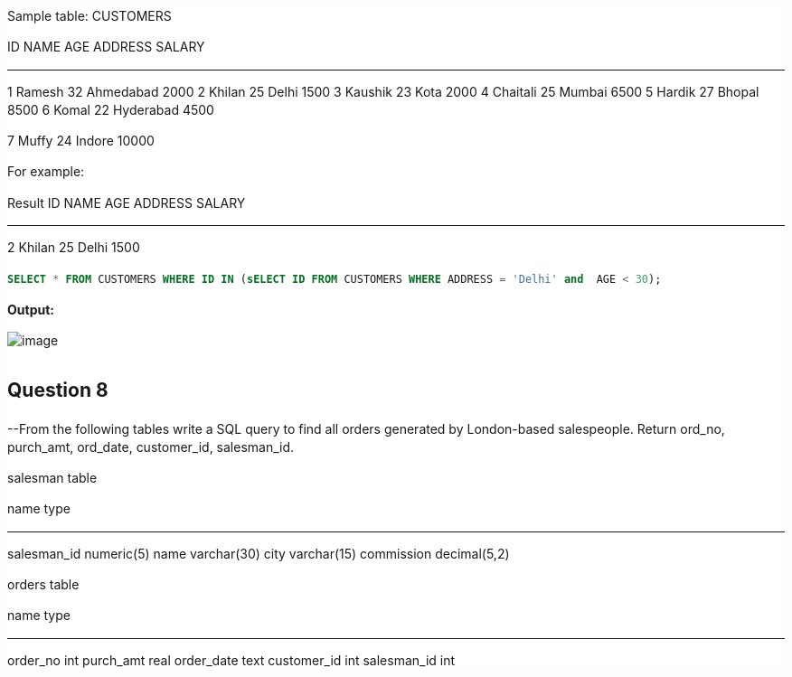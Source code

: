 Sample table: CUSTOMERS

ID          NAME        AGE         ADDRESS     SALARY
----------  ----------  ----------  ----------  ----------

1          Ramesh     32              Ahmedabad     2000
2          Khilan        25              Delhi                 1500
3          Kaushik      23              Kota                  2000
4          Chaitali       25             Mumbai            6500
5          Hardik        27              Bhopal              8500
6          Komal         22              Hyderabad       4500

7           Muffy          24              Indore            10000

 
 

For example:

Result
ID          NAME        AGE         ADDRESS     SALARY
----------  ----------  ----------  ----------  ----------
2           Khilan      25          Delhi       1500

```sql
SELECT * FROM CUSTOMERS WHERE ID IN (sELECT ID FROM CUSTOMERS WHERE ADDRESS = 'Delhi' and  AGE < 30);
```

**Output:**

![image](https://github.com/user-attachments/assets/e7f56bb7-af27-44cb-9b8a-e9a7415658d4)


**Question 8**
---
--From the following tables write a SQL query to find all orders generated by London-based salespeople. Return ord_no, purch_amt, ord_date, customer_id, salesman_id.

salesman table

name             type
---------------  ---------------
salesman_id      numeric(5)
name                 varchar(30)
city                    varchar(15)
commission       decimal(5,2)

orders table

name             type
---------------  --------
order_no         int
purch_amt        real
order_date       text
customer_id      int
salesman_id      int
 
